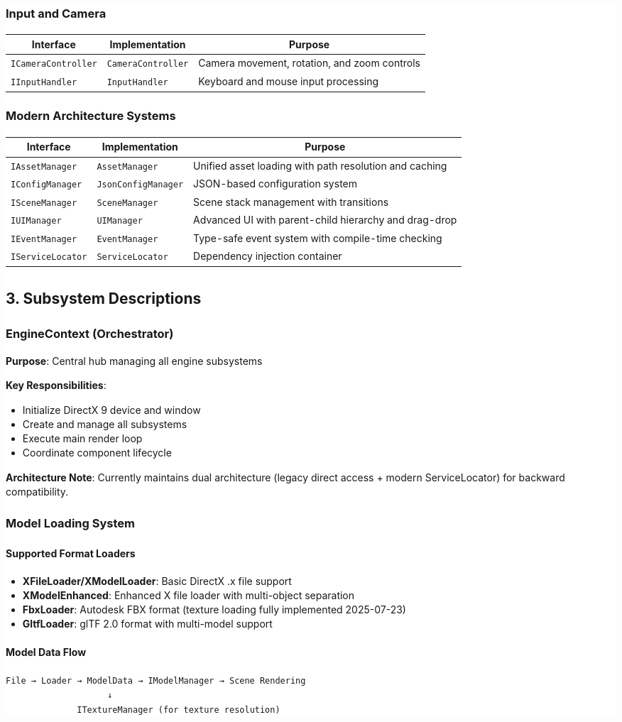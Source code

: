 ### Input and Camera
| Interface | Implementation | Purpose |
|-----------|----------------|---------|
| `ICameraController` | `CameraController` | Camera movement, rotation, and zoom controls |
| `IInputHandler` | `InputHandler` | Keyboard and mouse input processing |

### Modern Architecture Systems
| Interface | Implementation | Purpose |
|-----------|----------------|---------|
| `IAssetManager` | `AssetManager` | Unified asset loading with path resolution and caching |
| `IConfigManager` | `JsonConfigManager` | JSON-based configuration system |
| `ISceneManager` | `SceneManager` | Scene stack management with transitions |
| `IUIManager` | `UIManager` | Advanced UI with parent-child hierarchy and drag-drop |
| `IEventManager` | `EventManager` | Type-safe event system with compile-time checking |
| `IServiceLocator` | `ServiceLocator` | Dependency injection container |

## 3. Subsystem Descriptions

### EngineContext (Orchestrator)
**Purpose**: Central hub managing all engine subsystems

**Key Responsibilities**:
- Initialize DirectX 9 device and window
- Create and manage all subsystems
- Execute main render loop
- Coordinate component lifecycle

**Architecture Note**: Currently maintains dual architecture (legacy direct access + modern ServiceLocator) for backward compatibility.

### Model Loading System

#### Supported Format Loaders
- **XFileLoader/XModelLoader**: Basic DirectX .x file support
- **XModelEnhanced**: Enhanced X file loader with multi-object separation
- **FbxLoader**: Autodesk FBX format (texture loading fully implemented 2025-07-23)
- **GltfLoader**: glTF 2.0 format with multi-model support

#### Model Data Flow
```
File → Loader → ModelData → IModelManager → Scene Rendering
                    ↓
              ITextureManager (for texture resolution)
```

